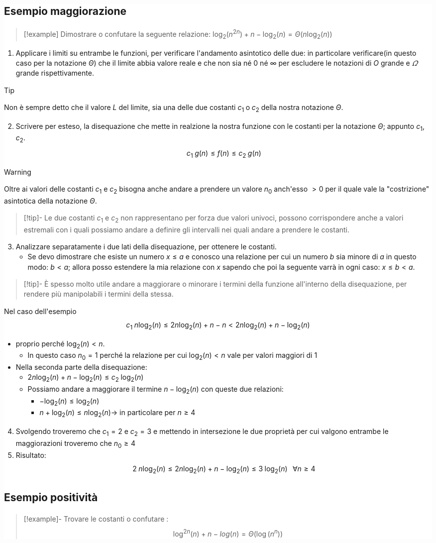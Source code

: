 
## Esempio maggiorazione
>[!example] 
>Dimostrare o confutare la seguente relazione: $\log_{2}(n^{2n})+n -\log_{2}(n)=\Theta(n \log_2(n))$ 



1. Applicare i limiti su entrambe le funzioni, per verificare l'andamento asintotico delle due: in particolare verificare(in questo caso per la notazione $\Theta$) che il limite abbia valore reale e che non sia né $0$ né $\infty$ per escludere le notazioni di $O$ grande e $\varOmega$ grande rispettivamente.

>[!tip] 
> Non è sempre detto che il valore $L$ del limite, sia una delle due costanti $c_{1}\;\text{o}\;c_{2}$ della nostra notazione $\Theta$.


2. Scrivere per esteso, la disequazione che mette in realzione la nostra funzione con le costanti per la notazione $\Theta$; appunto $c_{1},c_{2}$.$$c_{1}\;g(n)\leq f(n)\leq c_{2}\;g(n)$$
>[!warning] 
> Oltre ai valori delle costanti $c_{1}$ e $c_{2}$ bisogna anche andare a prendere un valore $n_{0}$ anch'esso $> 0$ per il quale vale la "costrizione" asintotica della notazione $\Theta$.

>[!tip]-
> Le due costanti $c_{1}$ e $c_{2}$ non rappresentano per forza due valori univoci, possono corrispondere anche a valori estremali con i quali possiamo andare a definire gli intervalli nei quali andare a prendere le costanti.

3. Analizzare separatamente i due lati della disequazione, per ottenere le costanti.
	- Se devo dimostrare che esiste un numero $x \leq a$  e conosco una relazione per cui un numero $b$ sia minore di $a$ in questo modo: $b < a$; allora posso estendere la mia relazione con $x$ sapendo che poi la seguente varrà in ogni caso: $x \leq b < a$.

>[!tip]-
> È spesso molto utile andare a maggiorare o minorare i termini della funzione all'interno della disequazione, per rendere più manipolabili i termini della stessa.

Nel caso dell'esempio $$c_{1}\;n \log_{2}(n) \leq 2n\log_{2}(n)+n-n < 2n\log_{2}(n)+n-\log_{2}(n)$$
- proprio perché $\log_{2}(n) < n$.
	- In questo caso $n_{0}=1$ perché la relazione per cui $\log_{2}(n) < n$ vale per valori maggiori di $1$
- Nella seconda parte della disequazione:
	-  $2n\log_{2}(n) +n -\log_{2}(n)\leq c_{2}\;\log_{2}(n)$
	- Possiamo andare a maggiorare il termine $n-\log_{2}(n)$ con queste due relazioni:
		- $-\log_{2}(n)\leq \log_{2}(n)$
		- $n+\log_{2}(n) \leq n\log_{2}(n)\rightarrow$ in particolare per $n\geq 4$ 
4. Svolgendo troveremo che $c_{1}=2$ e $c_{2}=3$ e mettendo in intersezione le due proprietà per cui valgono entrambe le maggiorazioni troveremo che $n_{0} \geq 4$
5. Risultato:$$2\;n\log_{2}(n)\leq 2n\log_{2}(n)+n-\log_{2}(n) \leq 3\;\log_{2}(n)\;\;\;\forall n \geq 4$$

## Esempio positività
>[!example]-
> Trovare le costanti o confutare :$$\log^{2n}(n) + n -log(n)=\Theta(\log(n^{n}))$$
